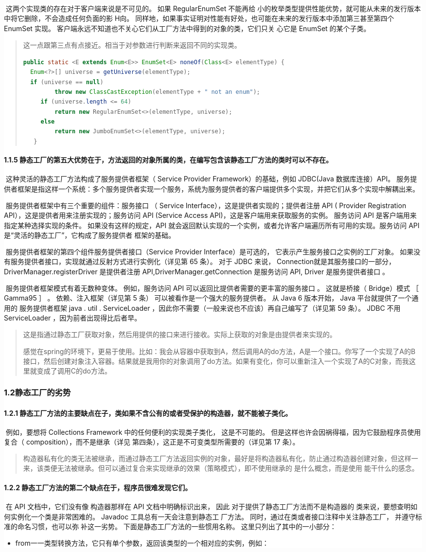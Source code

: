 ​		这两个实现类的存在对于客户端来说是不可见的。 如果 RegularEnumSet 不能再给 小的枚举类型提供性能优势，就可能从未来的发行版本中将它删除，不会造成任何负面的影 H向。 同样地，如果事实证明对性能有好处，也可能在未来的发行版本中添加第三甚至第四个 EnumSet 实现。 客户端永远不知道也不关心它们从工厂方法中得到的对象的类，它们只关 心它是 EnumSet 的某个子类。  
> 这一点跟第三点有点接近。相当于对参数进行判断来返回不同的实现类。
> ```JAVA
>public static <E extends Enum<E>> EnumSet<E> noneOf(Class<E> elementType) {
>   Enum<?>[] universe = getUniverse(elementType);
>   if (universe == null)
>          throw new ClassCastException(elementType + " not an enum");
>      if (universe.length <= 64)
>          return new RegularEnumSet<>(elementType, universe);
>      else
>          return new JumboEnumSet<>(elementType, universe);  
>    }
>    ```
>  

#### 1.1.5 静态工厂的第五大优势在于，方法返回的对象所属的类，在编写包含该静态工厂方法的类时可以不存在。

​		这种灵活的静态工厂方法构成了服务提供者框架（ Service Provider Framework）的基础，例如 JDBC(Java 数据库连接）API。 服务提供者框架是指这样一个系统：多个服务提供者实现一个服务，系统为服务提供者的客户端提供多个实现，并把它们从多个实现中解耦出来。 

​		服务提供者框架中有三个重要的组件：服务接口 （ Service Interface），这是提供者实现的；提供者注册 API ( Provider Registration API），这是提供者用来注册实现的；服务访问 API (Service Access API)，这是客户端用来获取服务的实例。 服务访问 API 是客户端用来指定某种选择实现的条件。 如果没有这样的规定，API 就会返回默认实现的一个实例，或者允许客户端遍历所有可用的实现。服务访问 API 是“灵活的静态工厂”，它构成了服务提供者 框架的基础。 

​		服务提供者框架的第四个组件服务提供者接口（Service Provider Interface）是可选的， 它表示产生服务接口之实例的工厂对象。 如果没有服务提供者接口，实现就通过反射方式进行实例化（详见第 65 条）。 对于 JDBC 来说， Connection就是其服务接口的一部分， DriverManager.registerDriver 是提供者注册 API,DriverManager.getConnection 是服务访问 API, Driver 是服务提供者接口 。

​		服务提供者框架模式有着无数种变体。 例如，服务访问 API 可以返回比提供者需要的更丰富的服务接口 。 这就是桥接（ Bridge）模式 ［ Gamma95 ］ 。 依赖、注入框架（详见第 5 条） 可以被看作是一个强大的服务提供者。 从 Java 6 版本开始， Java 平台就提供了一个通用的 服务提供者框架 java . util . ServiceLoader ，因此你不需要（一般来说也不应该）再自己编写了（详见第 59 条）。 JDBC 不用 ServiceLoader ，因为前者出现得比后者早。

> 这是指通过静态工厂获取对象，然后用提供的接口来进行接收。实际上获取的对象是由提供者来实现的。
>
> 感觉在spring的环境下，更易于使用。比如：我会从容器中获取到A，然后调用A的do方法，A是一个接口。你写了一个实现了A的B接口，然后创建对象注入容器。结果就是我用你的对象调用了do方法。如果有变化，你可以重新注入一个实现了A的C对象，而我这里就变成了调用C的do方法。

### 1.2静态工厂的劣势

#### 1.2.1 静态工厂方法的主要缺点在子，类如果不含公有的或者受保护的构造器，就不能被子类化。 

​		例如，要想将 Collections Framework 中的任何便利的实现类子类化， 这是不可能的。 但是这样也许会因祸得福，因为它鼓励程序员使用复合（ composition），而不是继承（详见 第四条），这正是不可变类型所需要的（详见第 17 条）。

> 构造器私有化的类无法被继承，而通过静态工厂方法返回实例的对象，最好是将构造器私有化，防止通过构造器创建对象，但这样一来，该类便无法被继承。但可以通过复合来实现继承的效果（策略模式），即不使用继承的 是什么概念，而是使用 能干什么的感念。

#### 1.2.2 静态工厂方法的第二个缺点在于，程序员很难发现它们。

​		在 API 文档中，它们没有像 构造器那样在 API 文档中明确标识出来， 因此 对于提供了静态工厂方法而不是构造器的 类来说，要想查明如何实例化一个类是非常困难的。 Javadoc 工具总有一天会注意到静态工 厂方法。 同时，通过在类或者接口注释中关注静态工厂， 并遵守标准的命名习惯，也可以弥 补这一劣势。 下面是静态工厂方法的一些惯用名称。 这里只列出了其中的一小部分： 

- from一一类型转换方法，它只有单个参数，返回该类型的一个相对应的实例，例如：
  